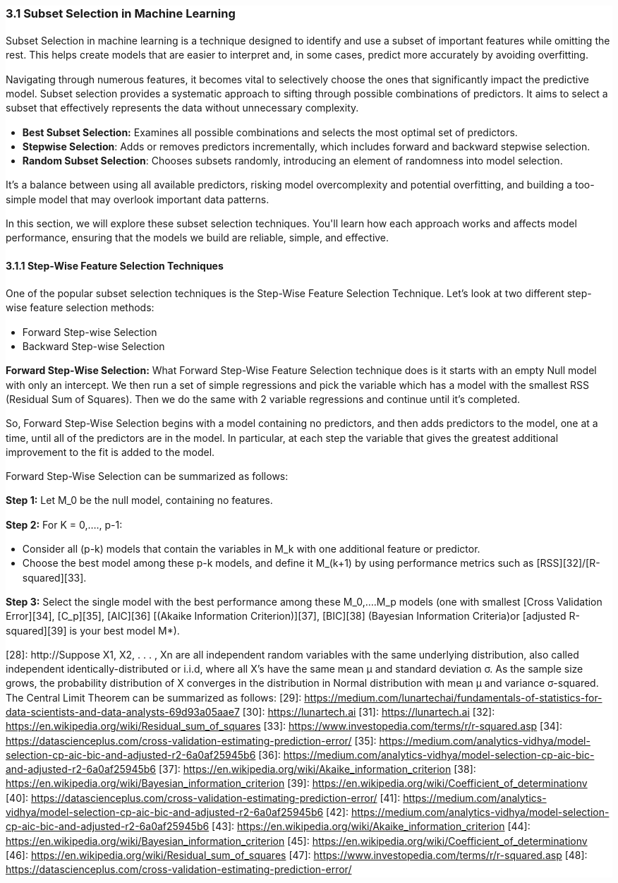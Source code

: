 ### 3.1 Subset Selection in Machine Learning

Subset Selection in machine learning is a technique designed to identify and use a subset of important features while omitting the rest. This helps create models that are easier to interpret and, in some cases, predict more accurately by avoiding overfitting.

Navigating through numerous features, it becomes vital to selectively choose the ones that significantly impact the predictive model. Subset selection provides a systematic approach to sifting through possible combinations of predictors. It aims to select a subset that effectively represents the data without unnecessary complexity.

-   **Best Subset Selection:** Examines all possible combinations and selects the most optimal set of predictors.
-   **Stepwise Selection**: Adds or removes predictors incrementally, which includes forward and backward stepwise selection.
-   **Random Subset Selection**: Chooses subsets randomly, introducing an element of randomness into model selection.

It’s a balance between using all available predictors, risking model overcomplexity and potential overfitting, and building a too-simple model that may overlook important data patterns.

In this section, we will explore these subset selection techniques. You'll learn how each approach works and affects model performance, ensuring that the models we build are reliable, simple, and effective.

#### 3.1.1 Step-Wise Feature Selection Techniques

One of the popular subset selection techniques is the Step-Wise Feature Selection Technique. Let’s look at two different step-wise feature selection methods:

-   Forward Step-wise Selection
-   Backward Step-wise Selection

**Forward Step-Wise Selection:** What Forward Step-Wise Feature Selection technique does is it starts with an empty Null model with only an intercept. We then run a set of simple regressions and pick the variable which has a model with the smallest RSS (Residual Sum of Squares). Then we do the same with 2 variable regressions and continue until it’s completed.

So, Forward Step-Wise Selection begins with a model containing no predictors, and then adds predictors to the model, one at a time, until all of the predictors are in the model. In particular, at each step the variable that gives the greatest additional improvement to the fit is added to the model.

Forward Step-Wise Selection can be summarized as follows:

****Step 1:**** Let M\_0 be the null model, containing no features.

****Step 2:**** For K = 0,…., p-1:

-   Consider all (p-k) models that contain the variables in M\_k with one additional feature or predictor.
-   Choose the best model among these p-k models, and define it M\_(k+1) by using performance metrics such as [RSS][32]/[R-squared][33].

****Step 3:**** Select the single model with the best performance among these M\_0,….M\_p models (one with smallest [Cross Validation Error][34], [C\_p][35], [AIC][36] [(Akaike Information Criterion)][37], [BIC][38] (Bayesian Information Criteria)or [adjusted R-squared][39] is your best model M\*).


[1]: /news/tag/machine-learning/
[2]: /news/author/tatevkaren/
[3]: #chapter-1-what-is-machine-learning
[4]: #chapter-2-most-popular-machine-learning-algorithms
[5]: #chapter-3-feature-selection-in-machine-learning
[6]: #chapter-4-resampling-techniques-in-machine-learning
[7]: #chapter-5-optimization-techniques
[8]: #about-the-author-that-s-me-
[9]: https://lunartech.ai
[10]: https://towardsdatascience.com/bias-variance-trade-off-overfitting-regularization-in-machine-learning-d79c6d8f20b4
[11]: https://link-to-article.com/
[12]: https://link-to-handbook.com/
[13]: https://lunartech.ai
[14]: https://www.freecodecamp.org/news/supervised-vs-unsupervised-learning/
[15]: https://pub.towardsai.net/complete-guide-to-linear-regression-86c5eddb7eda
[16]: https://pub.towardsai.net/complete-guide-to-linear-regression-86c5eddb7eda
[17]: https://lunartech.ai
[18]: https://en.wikipedia.org/wiki/Deviance_(statistics)
[19]: https://lunartech.ai
[20]: https://www.freecodecamp.org/news/bayes-rule-explained/
[21]: https://towardsdatascience.com/fundamentals-of-statistics-for-data-scientists-and-data-analysts-69d93a05aae7
[22]: https://towardsdatascience.com/naive-bayes-classifier-81d512f50a7c
[23]: https://towardsdatascience.com/bias-variance-trade-off-overfitting-regularization-in-machine-learning-d79c6d8f20b4
[24]: https://lunartech.ai
[25]: https://lunartech.ai/
[26]: https://www.freecodecamp.org/news/what-is-overfitting-machine-learning/
[27]: https://lunartech.ai
[28]: http://Suppose X1, X2, . . . , Xn are all independent random variables with the same underlying distribution, also called independent identically-distributed or i.i.d, where all X’s have the same mean μ and standard deviation σ. As the sample size grows, the probability distribution of X converges in the distribution in Normal distribution with mean μ and variance σ-squared. The Central Limit Theorem can be summarized as follows:
[29]: https://medium.com/lunartechai/fundamentals-of-statistics-for-data-scientists-and-data-analysts-69d93a05aae7
[30]: https://lunartech.ai
[31]: https://lunartech.ai
[32]: https://en.wikipedia.org/wiki/Residual_sum_of_squares
[33]: https://www.investopedia.com/terms/r/r-squared.asp
[34]: https://datascienceplus.com/cross-validation-estimating-prediction-error/
[35]: https://medium.com/analytics-vidhya/model-selection-cp-aic-bic-and-adjusted-r2-6a0af25945b6
[36]: https://medium.com/analytics-vidhya/model-selection-cp-aic-bic-and-adjusted-r2-6a0af25945b6
[37]: https://en.wikipedia.org/wiki/Akaike_information_criterion
[38]: https://en.wikipedia.org/wiki/Bayesian_information_criterion
[39]: https://en.wikipedia.org/wiki/Coefficient_of_determinationv
[40]: https://datascienceplus.com/cross-validation-estimating-prediction-error/
[41]: https://medium.com/analytics-vidhya/model-selection-cp-aic-bic-and-adjusted-r2-6a0af25945b6
[42]: https://medium.com/analytics-vidhya/model-selection-cp-aic-bic-and-adjusted-r2-6a0af25945b6
[43]: https://en.wikipedia.org/wiki/Akaike_information_criterion
[44]: https://en.wikipedia.org/wiki/Bayesian_information_criterion
[45]: https://en.wikipedia.org/wiki/Coefficient_of_determinationv
[46]: https://en.wikipedia.org/wiki/Residual_sum_of_squares
[47]: https://www.investopedia.com/terms/r/r-squared.asp
[48]: https://datascienceplus.com/cross-validation-estimating-prediction-error/